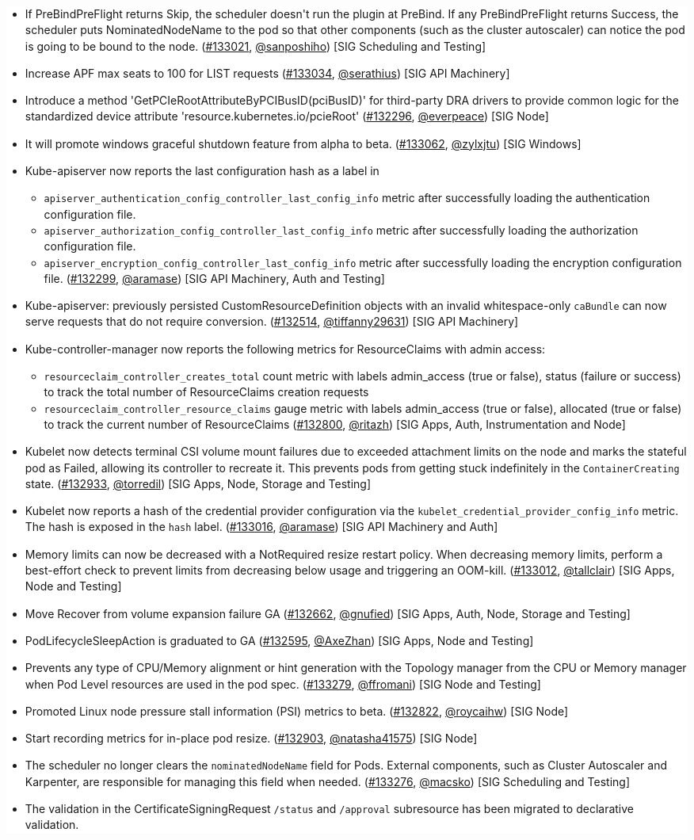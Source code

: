 - If PreBindPreFlight returns Skip, the scheduler doesn't run the plugin at PreBind.
  If any PreBindPreFlight returns Success, the scheduler puts NominatedNodeName to the pod 
  so that other components (such as the cluster autoscaler) can notice the pod is going to be bound to the node. ([#133021](https://github.com/kubernetes/kubernetes/pull/133021), [@sanposhiho](https://github.com/sanposhiho)) [SIG Scheduling and Testing]
- Increase APF max seats to 100 for LIST requests ([#133034](https://github.com/kubernetes/kubernetes/pull/133034), [@serathius](https://github.com/serathius)) [SIG API Machinery]
- Introduce a method 'GetPCIeRootAttributeByPCIBusID(pciBusID)' for third-party DRA drivers to provide common logic for the standardized device attribute 'resource.kubernetes.io/pcieRoot' ([#132296](https://github.com/kubernetes/kubernetes/pull/132296), [@everpeace](https://github.com/everpeace)) [SIG Node]
- It will promote windows graceful shutdown feature from alpha to beta. ([#133062](https://github.com/kubernetes/kubernetes/pull/133062), [@zylxjtu](https://github.com/zylxjtu)) [SIG Windows]
- Kube-apiserver now reports the last configuration hash as a label in
  
  - `apiserver_authentication_config_controller_last_config_info` metric after successfully loading the authentication configuration file.
  - `apiserver_authorization_config_controller_last_config_info` metric after successfully loading the authorization configuration file.
  - `apiserver_encryption_config_controller_last_config_info` metric after successfully loading the encryption configuration file. ([#132299](https://github.com/kubernetes/kubernetes/pull/132299), [@aramase](https://github.com/aramase)) [SIG API Machinery, Auth and Testing]
- Kube-apiserver: previously persisted CustomResourceDefinition objects with an invalid whitespace-only `caBundle` can now serve requests that do not require conversion. ([#132514](https://github.com/kubernetes/kubernetes/pull/132514), [@tiffanny29631](https://github.com/tiffanny29631)) [SIG API Machinery]
- Kube-controller-manager now reports the following metrics for ResourceClaims with admin access:
  - `resourceclaim_controller_creates_total` count metric with labels admin_access (true or false), status (failure or success) to track the total number of ResourceClaims creation requests
  - `resourceclaim_controller_resource_claims` gauge metric with labels admin_access (true or false), allocated (true or false) to track the current number of ResourceClaims ([#132800](https://github.com/kubernetes/kubernetes/pull/132800), [@ritazh](https://github.com/ritazh)) [SIG Apps, Auth, Instrumentation and Node]
- Kubelet now detects terminal CSI volume mount failures due to exceeded attachment limits on the node and marks the stateful pod as Failed, allowing its controller to recreate it. This prevents pods from getting stuck indefinitely in the `ContainerCreating` state. ([#132933](https://github.com/kubernetes/kubernetes/pull/132933), [@torredil](https://github.com/torredil)) [SIG Apps, Node, Storage and Testing]
- Kubelet now reports a hash of the credential provider configuration via the `kubelet_credential_provider_config_info` metric. The hash is exposed in the `hash` label. ([#133016](https://github.com/kubernetes/kubernetes/pull/133016), [@aramase](https://github.com/aramase)) [SIG API Machinery and Auth]
- Memory limits can now be decreased with a NotRequired resize restart policy. When decreasing memory limits, perform a best-effort check to prevent limits from decreasing below usage and triggering an OOM-kill. ([#133012](https://github.com/kubernetes/kubernetes/pull/133012), [@tallclair](https://github.com/tallclair)) [SIG Apps, Node and Testing]
- Move Recover from volume expansion failure GA ([#132662](https://github.com/kubernetes/kubernetes/pull/132662), [@gnufied](https://github.com/gnufied)) [SIG Apps, Auth, Node, Storage and Testing]
- PodLifecycleSleepAction is graduated to GA ([#132595](https://github.com/kubernetes/kubernetes/pull/132595), [@AxeZhan](https://github.com/AxeZhan)) [SIG Apps, Node and Testing]
- Prevents any type of CPU/Memory alignment or hint generation with the Topology manager from the CPU or Memory manager when Pod Level resources are used in the pod spec. ([#133279](https://github.com/kubernetes/kubernetes/pull/133279), [@ffromani](https://github.com/ffromani)) [SIG Node and Testing]
- Promoted Linux node pressure stall information (PSI) metrics to beta. ([#132822](https://github.com/kubernetes/kubernetes/pull/132822), [@roycaihw](https://github.com/roycaihw)) [SIG Node]
- Start recording metrics for in-place pod resize. ([#132903](https://github.com/kubernetes/kubernetes/pull/132903), [@natasha41575](https://github.com/natasha41575)) [SIG Node]
- The scheduler no longer clears the `nominatedNodeName` field for Pods. External components, such as Cluster Autoscaler and Karpenter, are responsible for managing this field when needed. ([#133276](https://github.com/kubernetes/kubernetes/pull/133276), [@macsko](https://github.com/macsko)) [SIG Scheduling and Testing]
- The validation in the CertificateSigningRequest `/status` and `/approval` subresource has been migrated to declarative validation.
